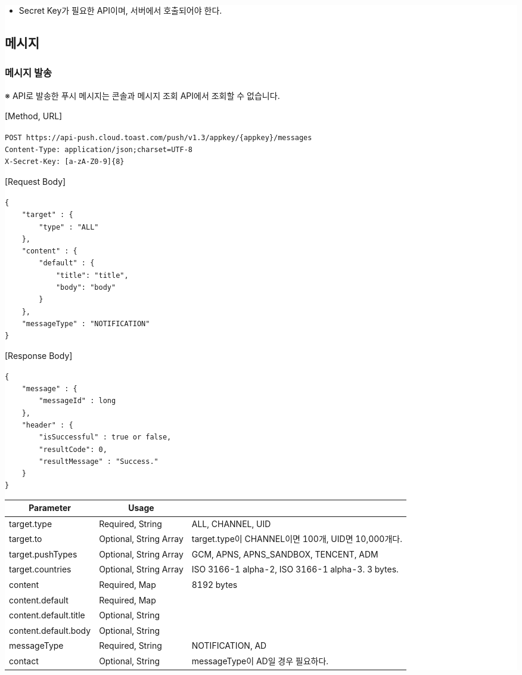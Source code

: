 * Secret Key가 필요한 API이며, 서버에서 호출되어야 한다.

## 메시지

### 메시지 발송

※ API로 발송한 푸시 메시지는 콘솔과 메시지 조회 API에서 조회할 수 없습니다.

\[Method, URL]

```
POST https://api-push.cloud.toast.com/push/v1.3/appkey/{appkey}/messages
Content-Type: application/json;charset=UTF-8
X-Secret-Key: [a-zA-Z0-9]{8}
```

\[Request Body]

```
{
	"target" : {
		"type" : "ALL"
	},
	"content" : {
		"default" : {
            "title": "title",
            "body": "body"
        }
	},
	"messageType" : "NOTIFICATION"
}
```

\[Response Body]

```
{
	"message" : {
		"messageId" : long
	},
	"header" : {
		"isSuccessful" : true or false,
		"resultCode": 0,
		"resultMessage" : "Success."
	}
}
```

| Parameter             | Usage                  |                                                  |
| --------------------- | ---------------------- | ------------------------------------------------ |
| target.type           | Required, String       | ALL, CHANNEL, UID                                |
| target.to             | Optional, String Array | target.type이 CHANNEL이면 100개, UID면 10,000개다.      |
| target.pushTypes      | Optional, String Array | GCM, APNS, APNS\_SANDBOX, TENCENT, ADM           |
| target.countries      | Optional, String Array | ISO 3166-1 alpha-2, ISO 3166-1 alpha-3. 3 bytes. |
| content               | Required, Map          | 8192 bytes                                       |
| content.default       | Required, Map          |                                                  |
| content.default.title | Optional, String       |                                                  |
| content.default.body  | Optional, String       |                                                  |
| messageType           | Required, String       | NOTIFICATION, AD                                 |
| contact               | Optional, String       | messageType이 AD일 경우 필요하다.                        |
